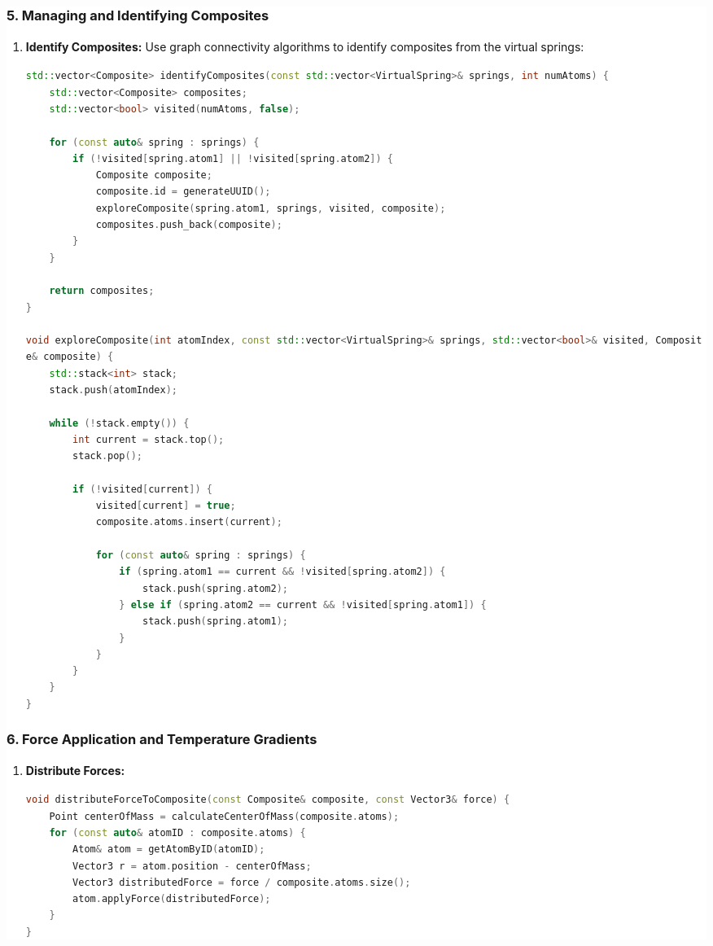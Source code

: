 ### 5. Managing and Identifying Composites

1. **Identify Composites:**
   Use graph connectivity algorithms to identify composites from the virtual springs:
   ```cpp
   std::vector<Composite> identifyComposites(const std::vector<VirtualSpring>& springs, int numAtoms) {
       std::vector<Composite> composites;
       std::vector<bool> visited(numAtoms, false);

       for (const auto& spring : springs) {
           if (!visited[spring.atom1] || !visited[spring.atom2]) {
               Composite composite;
               composite.id = generateUUID();
               exploreComposite(spring.atom1, springs, visited, composite);
               composites.push_back(composite);
           }
       }

       return composites;
   }

   void exploreComposite(int atomIndex, const std::vector<VirtualSpring>& springs, std::vector<bool>& visited, Composite& composite) {
       std::stack<int> stack;
       stack.push(atomIndex);

       while (!stack.empty()) {
           int current = stack.top();
           stack.pop();

           if (!visited[current]) {
               visited[current] = true;
               composite.atoms.insert(current);

               for (const auto& spring : springs) {
                   if (spring.atom1 == current && !visited[spring.atom2]) {
                       stack.push(spring.atom2);
                   } else if (spring.atom2 == current && !visited[spring.atom1]) {
                       stack.push(spring.atom1);
                   }
               }
           }
       }
   }
   ```

### 6. Force Application and Temperature Gradients

1. **Distribute Forces:**
   ```cpp
   void distributeForceToComposite(const Composite& composite, const Vector3& force) {
       Point centerOfMass = calculateCenterOfMass(composite.atoms);
       for (const auto& atomID : composite.atoms) {
           Atom& atom = getAtomByID(atomID);
           Vector3 r = atom.position - centerOfMass;
           Vector3 distributedForce = force / composite.atoms.size();
           atom.applyForce(distributedForce);
       }
   }
   ```
